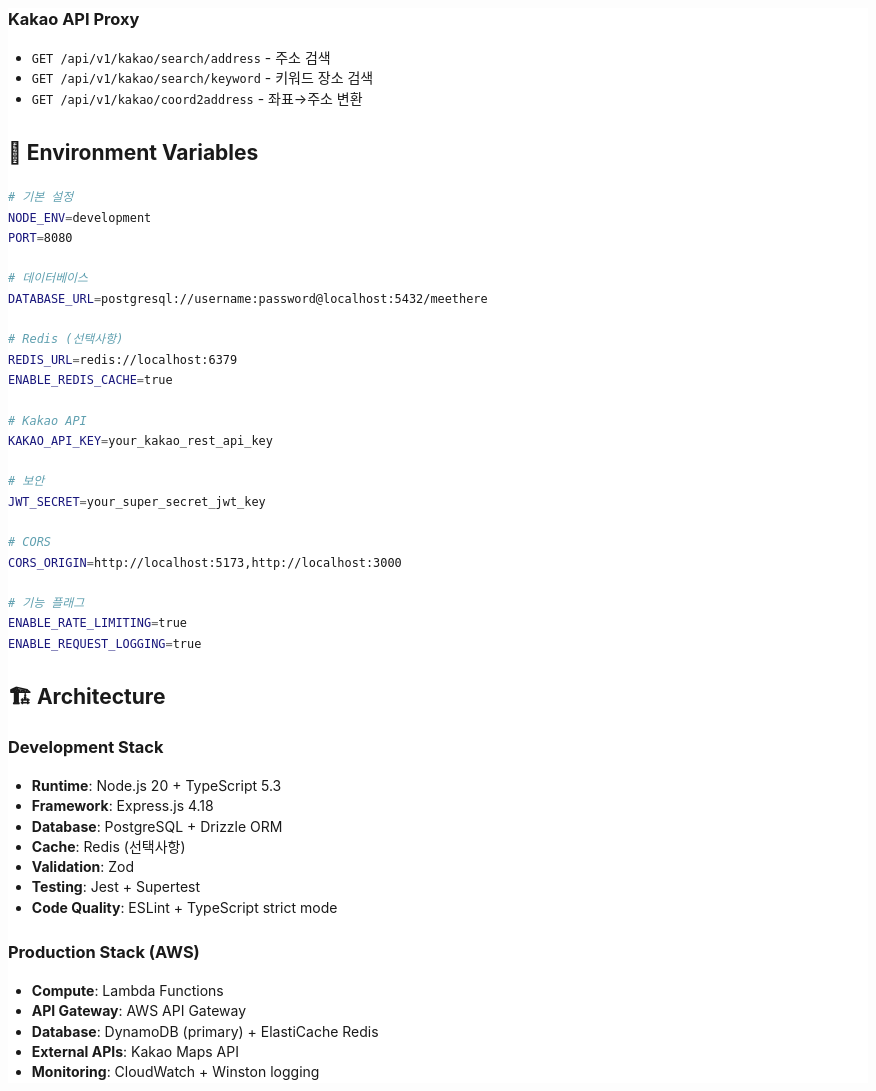 ### Kakao API Proxy
- `GET /api/v1/kakao/search/address` - 주소 검색
- `GET /api/v1/kakao/search/keyword` - 키워드 장소 검색
- `GET /api/v1/kakao/coord2address` - 좌표→주소 변환

## 🔐 Environment Variables

```bash
# 기본 설정
NODE_ENV=development
PORT=8080

# 데이터베이스
DATABASE_URL=postgresql://username:password@localhost:5432/meethere

# Redis (선택사항)
REDIS_URL=redis://localhost:6379
ENABLE_REDIS_CACHE=true

# Kakao API
KAKAO_API_KEY=your_kakao_rest_api_key

# 보안
JWT_SECRET=your_super_secret_jwt_key

# CORS
CORS_ORIGIN=http://localhost:5173,http://localhost:3000

# 기능 플래그
ENABLE_RATE_LIMITING=true
ENABLE_REQUEST_LOGGING=true
```

## 🏗️ Architecture

### Development Stack
- **Runtime**: Node.js 20 + TypeScript 5.3
- **Framework**: Express.js 4.18
- **Database**: PostgreSQL + Drizzle ORM
- **Cache**: Redis (선택사항)
- **Validation**: Zod
- **Testing**: Jest + Supertest
- **Code Quality**: ESLint + TypeScript strict mode

### Production Stack (AWS)
- **Compute**: Lambda Functions
- **API Gateway**: AWS API Gateway
- **Database**: DynamoDB (primary) + ElastiCache Redis
- **External APIs**: Kakao Maps API
- **Monitoring**: CloudWatch + Winston logging
